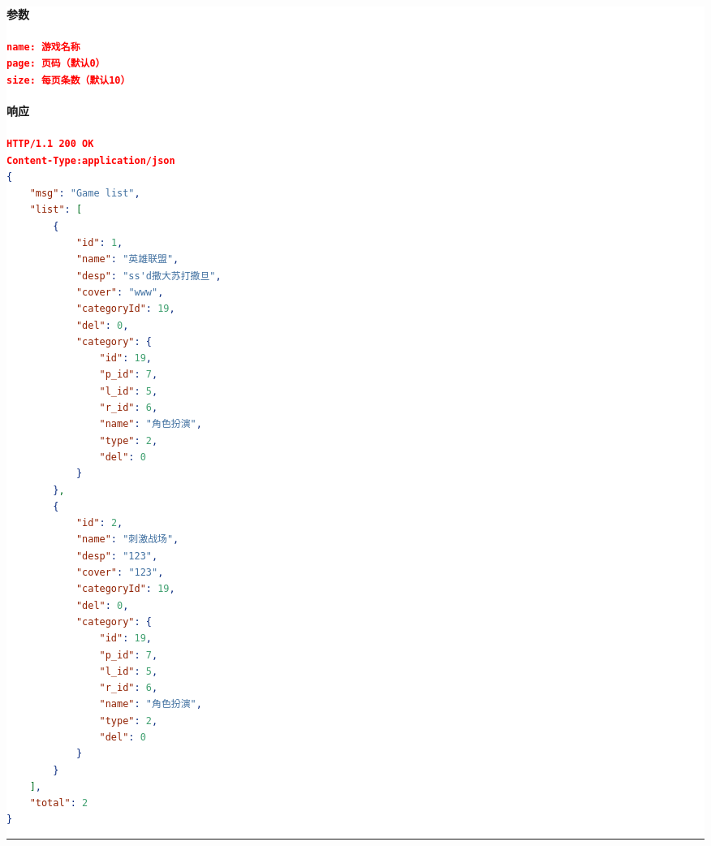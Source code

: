 #### 参数

```json
name: 游戏名称
page: 页码（默认0）
size: 每页条数（默认10）
```

#### 响应

```json
HTTP/1.1 200 OK
Content-Type:application/json
{
    "msg": "Game list",
    "list": [
        {
            "id": 1,
            "name": "英雄联盟",
            "desp": "ss'd撒大苏打撒旦",
            "cover": "www",
            "categoryId": 19,
            "del": 0,
            "category": {
                "id": 19,
                "p_id": 7,
                "l_id": 5,
                "r_id": 6,
                "name": "角色扮演",
                "type": 2,
                "del": 0
            }
        },
        {
            "id": 2,
            "name": "刺激战场",
            "desp": "123",
            "cover": "123",
            "categoryId": 19,
            "del": 0,
            "category": {
                "id": 19,
                "p_id": 7,
                "l_id": 5,
                "r_id": 6,
                "name": "角色扮演",
                "type": 2,
                "del": 0
            }
        }
    ],
    "total": 2
}
```

---